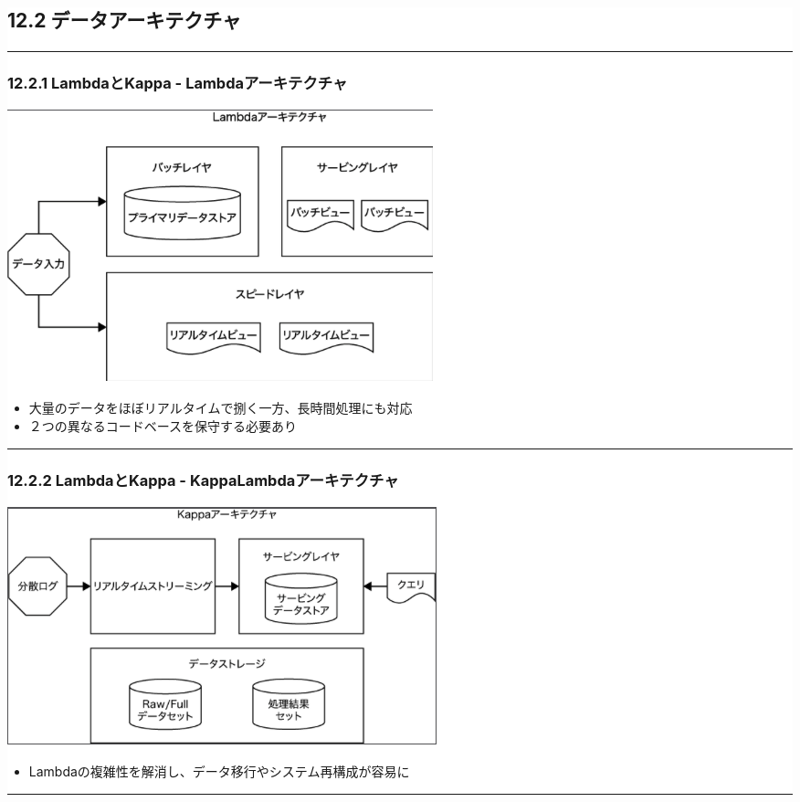 
## 12.2 データアーキテクチャ


---

### 12.2.1 LambdaとKappa - Lambdaアーキテクチャ

![image](../image/図12-2_Lambdaアーキテクチャ.png)
- 大量のデータをほぼリアルタイムで捌く一方、長時間処理にも対応
- ２つの異なるコードベースを保守する必要あり

---

### 12.2.2 LambdaとKappa - KappaLambdaアーキテクチャ

![image](../image/図12-3_Kappaアーキテクチャ.png)
- Lambdaの複雑性を解消し、データ移行やシステム再構成が容易に

---

<style scoped>
  section { font-size: 150%; }
</style>
